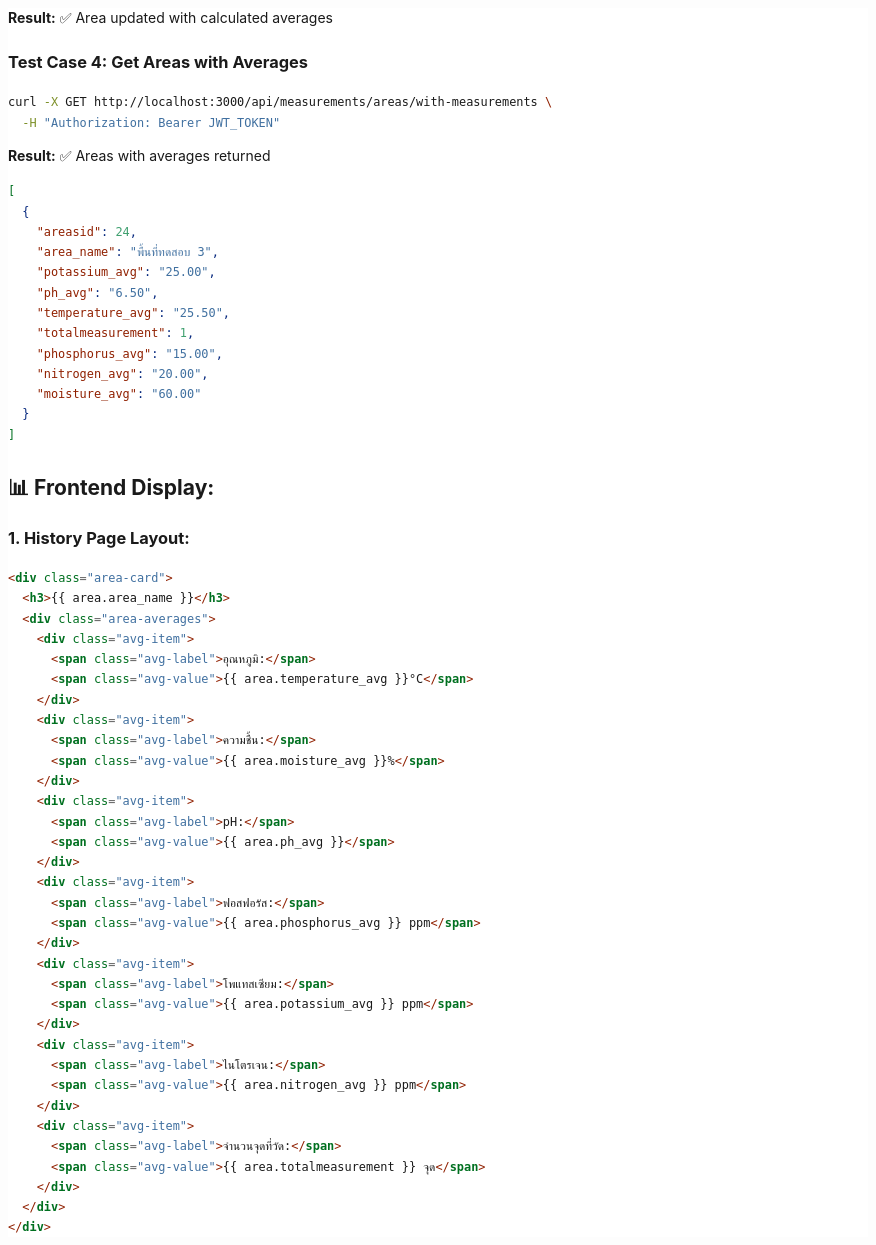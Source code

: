 **Result:** ✅ Area updated with calculated averages

### **Test Case 4: Get Areas with Averages**
```bash
curl -X GET http://localhost:3000/api/measurements/areas/with-measurements \
  -H "Authorization: Bearer JWT_TOKEN"
```

**Result:** ✅ Areas with averages returned
```json
[
  {
    "areasid": 24,
    "area_name": "พื้นที่ทดสอบ 3",
    "potassium_avg": "25.00",
    "ph_avg": "6.50",
    "temperature_avg": "25.50",
    "totalmeasurement": 1,
    "phosphorus_avg": "15.00",
    "nitrogen_avg": "20.00",
    "moisture_avg": "60.00"
  }
]
```

## 📊 **Frontend Display:**

### **1. History Page Layout:**
```html
<div class="area-card">
  <h3>{{ area.area_name }}</h3>
  <div class="area-averages">
    <div class="avg-item">
      <span class="avg-label">อุณหภูมิ:</span>
      <span class="avg-value">{{ area.temperature_avg }}°C</span>
    </div>
    <div class="avg-item">
      <span class="avg-label">ความชื้น:</span>
      <span class="avg-value">{{ area.moisture_avg }}%</span>
    </div>
    <div class="avg-item">
      <span class="avg-label">pH:</span>
      <span class="avg-value">{{ area.ph_avg }}</span>
    </div>
    <div class="avg-item">
      <span class="avg-label">ฟอสฟอรัส:</span>
      <span class="avg-value">{{ area.phosphorus_avg }} ppm</span>
    </div>
    <div class="avg-item">
      <span class="avg-label">โพแทสเซียม:</span>
      <span class="avg-value">{{ area.potassium_avg }} ppm</span>
    </div>
    <div class="avg-item">
      <span class="avg-label">ไนโตรเจน:</span>
      <span class="avg-value">{{ area.nitrogen_avg }} ppm</span>
    </div>
    <div class="avg-item">
      <span class="avg-label">จำนวนจุดที่วัด:</span>
      <span class="avg-value">{{ area.totalmeasurement }} จุด</span>
    </div>
  </div>
</div>
```
